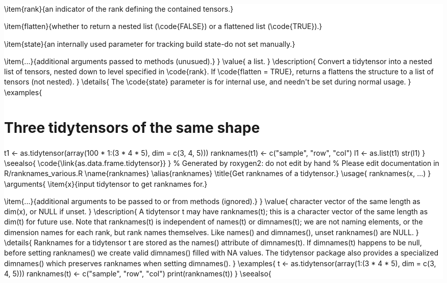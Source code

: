 \item{rank}{an indicator of the rank defining the contained tensors.}

\item{flatten}{whether to return a nested list (\code{FALSE}) or a flattened list (\code{TRUE}).}

\item{state}{an internally used parameter for tracking build state-do not set manually.}

\item{...}{additional arguments passed to methods (unusued).}
}
\value{
a list.
}
\description{
Convert a tidytensor into a nested list of tensors, nested down to level specified in \code{rank}.
If \code{flatten = TRUE}, returns a flattens the structure to a list of tensors (not nested).
}
\details{
The \code{state} parameter is for internal use, and needn't be set during normal usage.
}
\examples{
# Three tidytensors of the same shape
t1 <- as.tidytensor(array(100 * 1:(3 * 4 * 5), dim = c(3, 4, 5)))
ranknames(t1) <- c("sample", "row", "col")
l1 <- as.list(t1)
str(l1)
}
\seealso{
\code{\link{as.data.frame.tidytensor}}
}
% Generated by roxygen2: do not edit by hand
% Please edit documentation in R/ranknames_various.R
\name{ranknames}
\alias{ranknames}
\title{Get ranknames of a tidytensor.}
\usage{
ranknames(x, ...)
}
\arguments{
\item{x}{input tidytensor to get ranknames for.}

\item{...}{additional arguments to be passed to or from methods (ignored).}
}
\value{
character vector of the same length as dim(x), or NULL if unset.
}
\description{
A tidytensor t may have ranknames(t); this is a character vector of the same length as dim(t)
for future use. Note that ranknames(t) is independent of names(t) or dimnames(t); we are not naming elements,
or the dimension names for each rank, but rank names themselves.
Like names() and dimnames(), unset ranknames() are NULL.
}
\details{
Ranknames for a tidytensor t are stored as the names() attribute of dimnames(t). If dimnames(t) happens
to be null, before setting ranknames() we create valid dimnames() filled with NA values. The tidytensor
package also provides a specialized dimnames() which preserves ranknames when setting dimnames().
}
\examples{
t <- as.tidytensor(array(1:(3 * 4 * 5), dim = c(3, 4, 5)))
ranknames(t) <- c("sample", "row", "col")
print(ranknames(t))
}
\seealso{